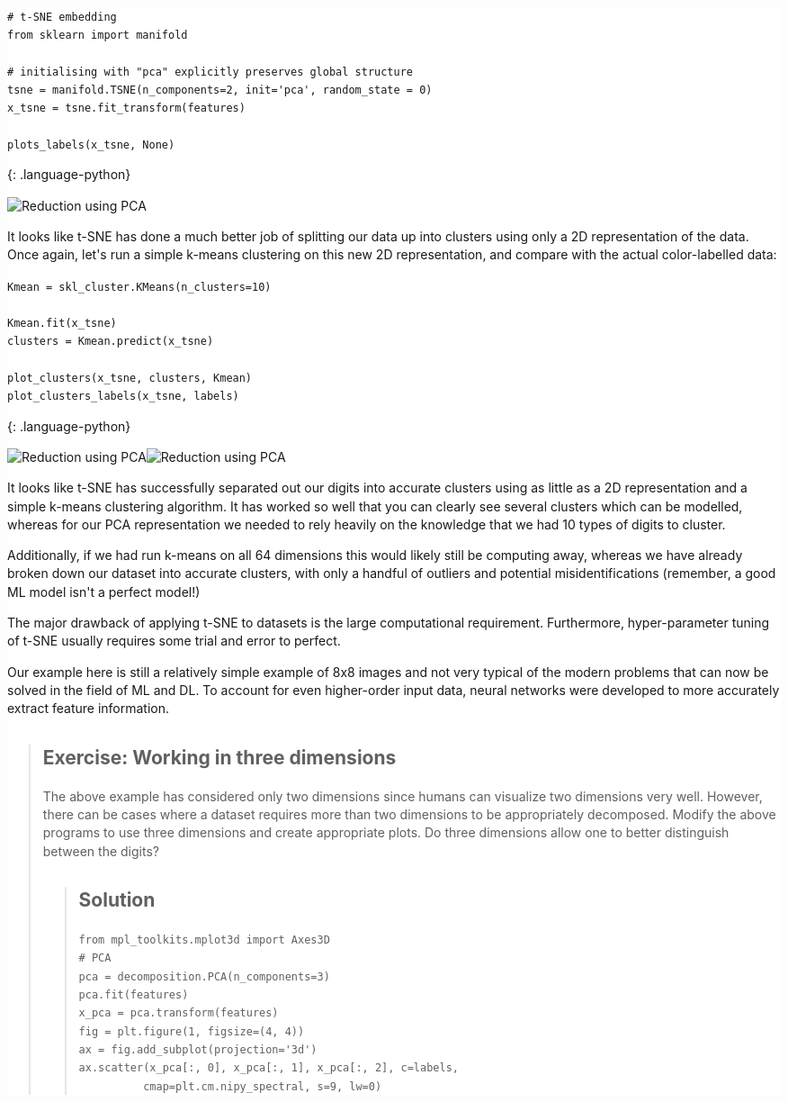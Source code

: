 ~~~
# t-SNE embedding
from sklearn import manifold

# initialising with "pca" explicitly preserves global structure
tsne = manifold.TSNE(n_components=2, init='pca', random_state = 0)
x_tsne = tsne.fit_transform(features)

plots_labels(x_tsne, None)
~~~
{: .language-python}

![Reduction using PCA](../fig/tsne_unlabelled.png)

It looks like t-SNE has done a much better job of splitting our data up into clusters using only a 2D representation of the data. Once again, let's run a simple k-means clustering on this new 2D representation, and compare with the actual color-labelled data:

~~~
Kmean = skl_cluster.KMeans(n_clusters=10)

Kmean.fit(x_tsne)
clusters = Kmean.predict(x_tsne)

plot_clusters(x_tsne, clusters, Kmean)
plot_clusters_labels(x_tsne, labels)
~~~
{: .language-python}

![Reduction using PCA](../fig/tsne_clustered.png)![Reduction using PCA](../fig/tsne_labelled.png)


It looks like t-SNE has successfully separated out our digits into accurate clusters using as little as a 2D representation and a simple k-means clustering algorithm. It has worked so well that you can clearly see several clusters which can be modelled, whereas for our PCA representation we needed to rely heavily on the knowledge that we had 10 types of digits to cluster.

Additionally, if we had run k-means on all 64 dimensions this would likely still be computing away, whereas we have already broken down our dataset into accurate clusters, with only a handful of outliers and potential misidentifications (remember, a good ML model isn't a perfect model!)

The major drawback of applying t-SNE to datasets is the large computational requirement. Furthermore, hyper-parameter tuning of t-SNE usually requires some trial and error to perfect. 

Our example here is still a relatively simple example of 8x8 images and not very typical of the modern problems that can now be solved in the field of ML and DL. To account for even higher-order input data, neural networks were developed to more accurately extract feature information.


> ## Exercise: Working in three dimensions
> The above example has considered only two dimensions since humans
> can visualize two dimensions very well. However, there can be cases
> where a dataset requires more than two dimensions to be appropriately
> decomposed. Modify the above programs to use three dimensions and 
> create appropriate plots.
> Do three dimensions allow one to better distinguish between the digits?
>
> > ## Solution
> > ~~~
> > from mpl_toolkits.mplot3d import Axes3D
> > # PCA
> > pca = decomposition.PCA(n_components=3)
> > pca.fit(features)
> > x_pca = pca.transform(features)
> > fig = plt.figure(1, figsize=(4, 4))
> > ax = fig.add_subplot(projection='3d')
> > ax.scatter(x_pca[:, 0], x_pca[:, 1], x_pca[:, 2], c=labels,
> >           cmap=plt.cm.nipy_spectral, s=9, lw=0)